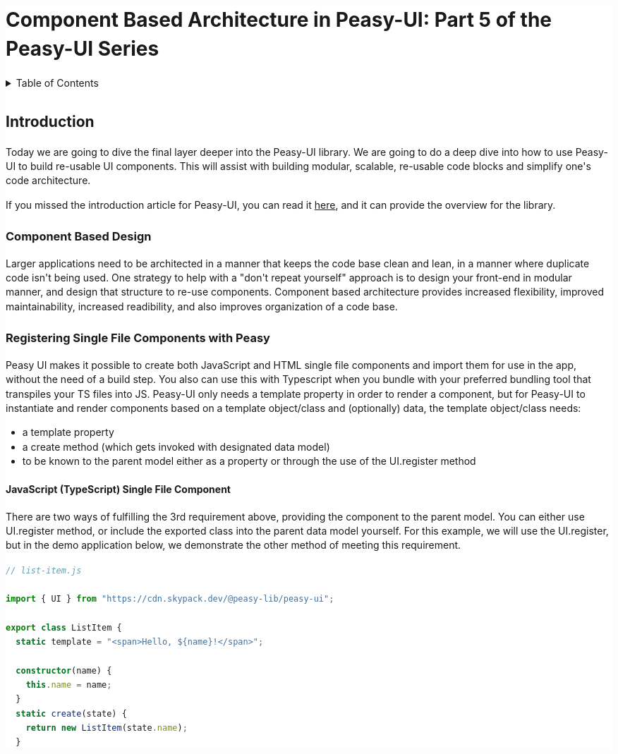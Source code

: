 # Component Based Architecture in Peasy-UI: Part 5 of the Peasy-UI Series


<details><summary>Table of Contents</summary></details>

## Introduction

Today we are going to dive the final layer deeper into the Peasy-UI library. We are going to do a deep dive into how to use Peasy-UI to
build re-usable UI components. This will assist with building modular, scalable, re-usable code blocks and simplify one's code
architecture.

If you missed the introduction article for Peasy-UI, you can read it
[here](https://dev.to/jyoung4242/introduction-to-peasy-ui-part-1-of-the-peasy-ui-series-4gi8), and it can provide the overview for the
library.

### Component Based Design

Larger applications need to be architected in a manner that keeps the code base clean and lean, in a manner where duplicate code isn't
being used. One strategy to help with a "don't repeat yourself" approach is to design your front-end in modular manner, and design that
structure to re-use components. Component based architecture provides increased flexibility, improved maintainability, increased
readibility, and also improves organization of a code base.

### Registering Single File Components with Peasy

Peasy UI makes it possible to create both JavaScript and HTML single file components and import them for use in the app, without the
need of a build step. You also can use this with Typescript when you bundle with your preferred bundling tool that transpiles your TS
files into JS. Peasy-UI only needs a template property in order to render a component, but for Peasy-UI to instantiate and render
components based on a template object/class and (optionally) data, the template object/class needs:

- a template property
- a create method (which gets invoked with designated data model)
- to be known to the parent model either as a property or through the use of the UI.register method

#### JavaScript (TypeScript) Single File Component

There are two ways of fulfilling the 3rd requirement above, providing the component to the parent model. You can either use UI.register
method, or include the exported class into the parent data model yourself. For this example, we will use the UI.register, but in the
demo application below, we demonstrate the other method of meeting this requirement.

```ts
// list-item.js

import { UI } from "https://cdn.skypack.dev/@peasy-lib/peasy-ui";

export class ListItem {
  static template = "<span>Hello, ${name}!</span>";

  constructor(name) {
    this.name = name;
  }
  static create(state) {
    return new ListItem(state.name);
  }
```